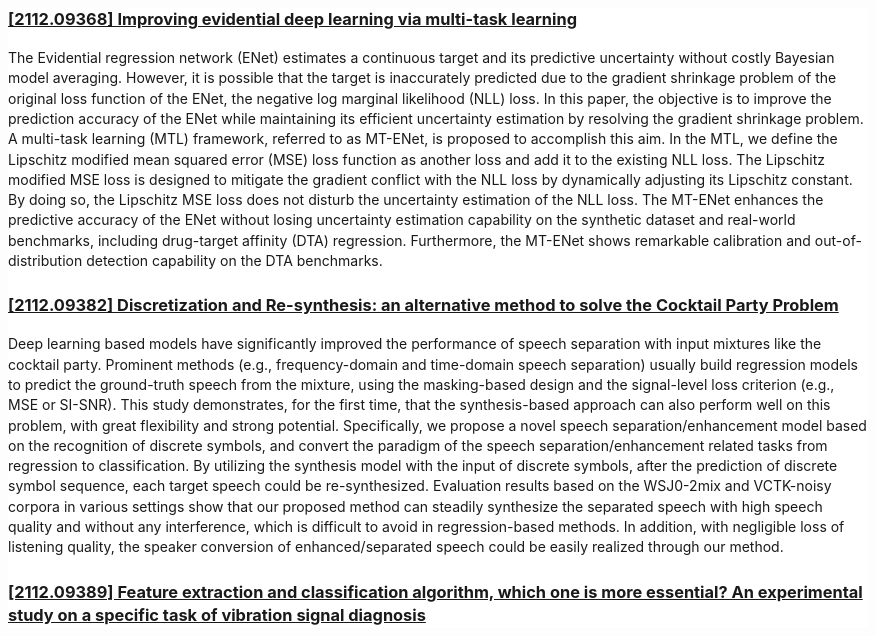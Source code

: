     

### [[2112.09368] Improving evidential deep learning via multi-task learning](http://arxiv.org/abs/2112.09368)


  The Evidential regression network (ENet) estimates a continuous target and
its predictive uncertainty without costly Bayesian model averaging. However, it
is possible that the target is inaccurately predicted due to the gradient
shrinkage problem of the original loss function of the ENet, the negative log
marginal likelihood (NLL) loss. In this paper, the objective is to improve the
prediction accuracy of the ENet while maintaining its efficient uncertainty
estimation by resolving the gradient shrinkage problem. A multi-task learning
(MTL) framework, referred to as MT-ENet, is proposed to accomplish this aim. In
the MTL, we define the Lipschitz modified mean squared error (MSE) loss
function as another loss and add it to the existing NLL loss. The Lipschitz
modified MSE loss is designed to mitigate the gradient conflict with the NLL
loss by dynamically adjusting its Lipschitz constant. By doing so, the
Lipschitz MSE loss does not disturb the uncertainty estimation of the NLL loss.
The MT-ENet enhances the predictive accuracy of the ENet without losing
uncertainty estimation capability on the synthetic dataset and real-world
benchmarks, including drug-target affinity (DTA) regression. Furthermore, the
MT-ENet shows remarkable calibration and out-of-distribution detection
capability on the DTA benchmarks.

    

### [[2112.09382] Discretization and Re-synthesis: an alternative method to solve the Cocktail Party Problem](http://arxiv.org/abs/2112.09382)


  Deep learning based models have significantly improved the performance of
speech separation with input mixtures like the cocktail party. Prominent
methods (e.g., frequency-domain and time-domain speech separation) usually
build regression models to predict the ground-truth speech from the mixture,
using the masking-based design and the signal-level loss criterion (e.g., MSE
or SI-SNR). This study demonstrates, for the first time, that the
synthesis-based approach can also perform well on this problem, with great
flexibility and strong potential. Specifically, we propose a novel speech
separation/enhancement model based on the recognition of discrete symbols, and
convert the paradigm of the speech separation/enhancement related tasks from
regression to classification. By utilizing the synthesis model with the input
of discrete symbols, after the prediction of discrete symbol sequence, each
target speech could be re-synthesized. Evaluation results based on the
WSJ0-2mix and VCTK-noisy corpora in various settings show that our proposed
method can steadily synthesize the separated speech with high speech quality
and without any interference, which is difficult to avoid in regression-based
methods. In addition, with negligible loss of listening quality, the speaker
conversion of enhanced/separated speech could be easily realized through our
method.

    

### [[2112.09389] Feature extraction and classification algorithm, which one is more essential? An experimental study on a specific task of vibration signal diagnosis](http://arxiv.org/abs/2112.09389)
